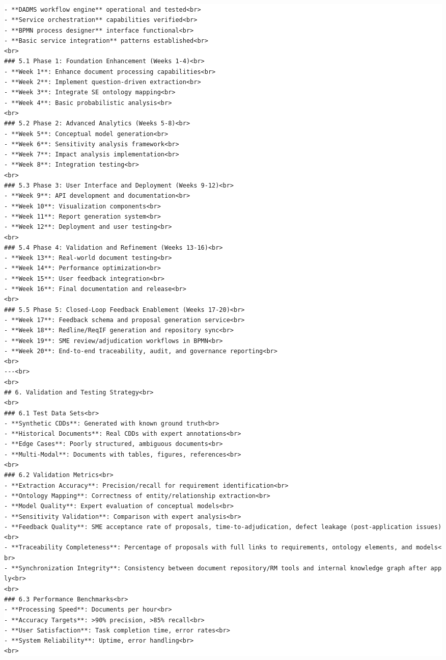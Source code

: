 ```<br>
- **DADMS workflow engine** operational and tested<br>
- **Service orchestration** capabilities verified<br>
- **BPMN process designer** interface functional<br>
- **Basic service integration** patterns established<br>
<br>
### 5.1 Phase 1: Foundation Enhancement (Weeks 1-4)<br>
- **Week 1**: Enhance document processing capabilities<br>
- **Week 2**: Implement question-driven extraction<br>
- **Week 3**: Integrate SE ontology mapping<br>
- **Week 4**: Basic probabilistic analysis<br>
<br>
### 5.2 Phase 2: Advanced Analytics (Weeks 5-8)<br>
- **Week 5**: Conceptual model generation<br>
- **Week 6**: Sensitivity analysis framework<br>
- **Week 7**: Impact analysis implementation<br>
- **Week 8**: Integration testing<br>
<br>
### 5.3 Phase 3: User Interface and Deployment (Weeks 9-12)<br>
- **Week 9**: API development and documentation<br>
- **Week 10**: Visualization components<br>
- **Week 11**: Report generation system<br>
- **Week 12**: Deployment and user testing<br>
<br>
### 5.4 Phase 4: Validation and Refinement (Weeks 13-16)<br>
- **Week 13**: Real-world document testing<br>
- **Week 14**: Performance optimization<br>
- **Week 15**: User feedback integration<br>
- **Week 16**: Final documentation and release<br>
<br>
### 5.5 Phase 5: Closed-Loop Feedback Enablement (Weeks 17-20)<br>
- **Week 17**: Feedback schema and proposal generation service<br>
- **Week 18**: Redline/ReqIF generation and repository sync<br>
- **Week 19**: SME review/adjudication workflows in BPMN<br>
- **Week 20**: End-to-end traceability, audit, and governance reporting<br>
<br>
---<br>
<br>
## 6. Validation and Testing Strategy<br>
<br>
### 6.1 Test Data Sets<br>
- **Synthetic CDDs**: Generated with known ground truth<br>
- **Historical Documents**: Real CDDs with expert annotations<br>
- **Edge Cases**: Poorly structured, ambiguous documents<br>
- **Multi-Modal**: Documents with tables, figures, references<br>
<br>
### 6.2 Validation Metrics<br>
- **Extraction Accuracy**: Precision/recall for requirement identification<br>
- **Ontology Mapping**: Correctness of entity/relationship extraction<br>
- **Model Quality**: Expert evaluation of conceptual models<br>
- **Sensitivity Validation**: Comparison with expert analysis<br>
- **Feedback Quality**: SME acceptance rate of proposals, time-to-adjudication, defect leakage (post-application issues)<br>
- **Traceability Completeness**: Percentage of proposals with full links to requirements, ontology elements, and models<br>
- **Synchronization Integrity**: Consistency between document repository/RM tools and internal knowledge graph after apply<br>
<br>
### 6.3 Performance Benchmarks<br>
- **Processing Speed**: Documents per hour<br>
- **Accuracy Targets**: >90% precision, >85% recall<br>
- **User Satisfaction**: Task completion time, error rates<br>
- **System Reliability**: Uptime, error handling<br>
<br>
```